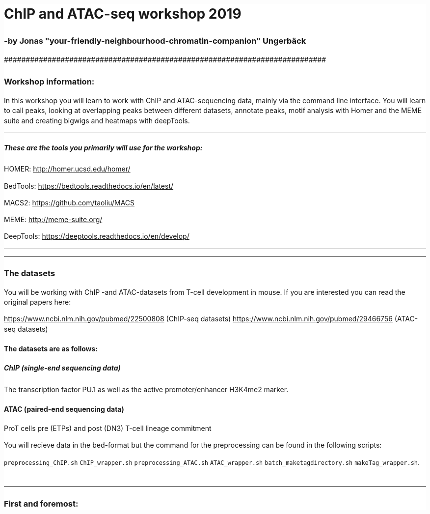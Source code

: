 # ChIP and ATAC-seq workshop 2019

### -by Jonas "your-friendly-neighbourhood-chromatin-companion" Ungerbäck
##########################################################################
### Workshop information:

In this workshop you will learn to work with ChIP and ATAC-sequencing data, mainly via the command line interface. You will learn to call peaks, looking at overlapping peaks between different datasets, annotate peaks, motif analysis with Homer and the MEME suite and creating bigwigs and heatmaps with deepTools.

--------------------------------------------------------------
##### These are the tools you primarily will use for the workshop:

HOMER: http://homer.ucsd.edu/homer/

BedTools: https://bedtools.readthedocs.io/en/latest/

MACS2: https://github.com/taoliu/MACS

MEME: http://meme-suite.org/

DeepTools: https://deeptools.readthedocs.io/en/develop/

--------------------------------------------------------------
--------------------------------------------------------------
### The datasets
You will be working with ChIP -and ATAC-datasets from T-cell development in mouse. If you are interested you can read the original papers here:

https://www.ncbi.nlm.nih.gov/pubmed/22500808 (ChIP-seq datasets)
https://www.ncbi.nlm.nih.gov/pubmed/29466756 (ATAC-seq datasets)

#### The datasets are as follows:
##### ChIP (single-end sequencing data)
The transcription factor PU.1 as well as the active promoter/enhancer H3K4me2 marker.

#### ATAC (paired-end sequencing data)
ProT cells pre (ETPs) and post (DN3) T-cell lineage commitment

You will recieve data in the bed-format but the command for the preprocessing  can be found in the following scripts:

`preprocessing_ChIP.sh` `ChIP_wrapper.sh` `preprocessing_ATAC.sh` `ATAC_wrapper.sh` `batch_maketagdirectory.sh` `makeTag_wrapper.sh`.

#
--------------------------------------------------------------

### First and foremost:
